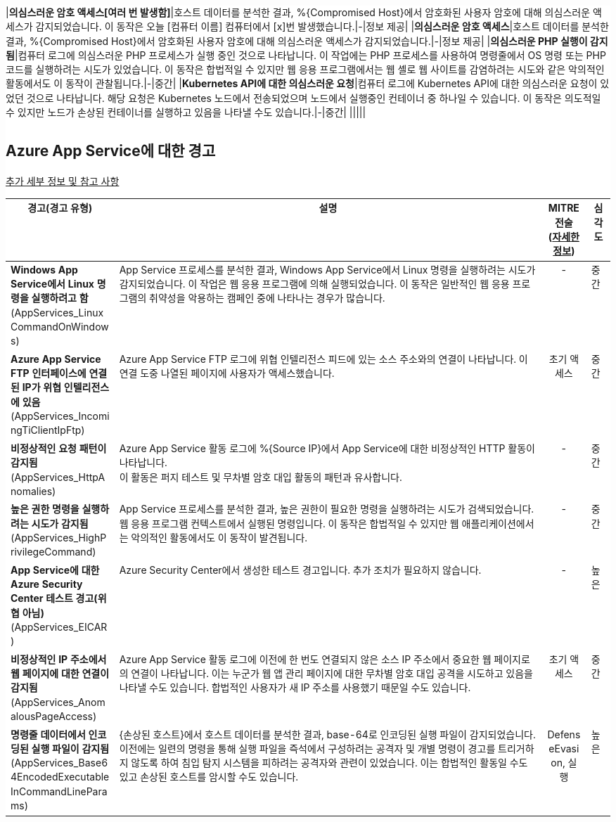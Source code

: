 |**의심스러운 암호 액세스[여러 번 발생함]**|호스트 데이터를 분석한 결과, %{Compromised Host}에서 암호화된 사용자 암호에 대해 의심스러운 액세스가 감지되었습니다. 이 동작은 오늘 [컴퓨터 이름] 컴퓨터에서 [x]번 발생했습니다.|-|정보 제공|
|**의심스러운 암호 액세스**|호스트 데이터를 분석한 결과, %{Compromised Host}에서 암호화된 사용자 암호에 대해 의심스러운 액세스가 감지되었습니다.|-|정보 제공|
|**의심스러운 PHP 실행이 감지됨**|컴퓨터 로그에 의심스러운 PHP 프로세스가 실행 중인 것으로 나타납니다. 이 작업에는 PHP 프로세스를 사용하여 명령줄에서 OS 명령 또는 PHP 코드를 실행하려는 시도가 있었습니다. 이 동작은 합법적일 수 있지만 웹 응용 프로그램에서는 웹 셸로 웹 사이트를 감염하려는 시도와 같은 악의적인 활동에서도 이 동작이 관찰됩니다.|-|중간|
|**Kubernetes API에 대한 의심스러운 요청**|컴퓨터 로그에 Kubernetes API에 대한 의심스러운 요청이 있었던 것으로 나타납니다. 해당 요청은 Kubernetes 노드에서 전송되었으며 노드에서 실행중인 컨테이너 중 하나일 수 있습니다. 이 동작은 의도적일 수 있지만 노드가 손상된 컨테이너를 실행하고 있음을 나타낼 수도 있습니다.|-|중간|
|||||


## <a name="alerts-for-azure-app-service"></a><a name="alerts-azureappserv"></a>Azure App Service에 대한 경고

[추가 세부 정보 및 참고 사항](defender-for-app-service-introduction.md)

| 경고(경고 유형)                                                                                                                       | 설명                                                                                                                                                                                                                                                                                                                                                                                                                                                                             | MITRE 전술<br>([자세한 정보](#intentions)) | 심각도 |
|------------------------------------------------------------------------------------------------------------------------------------------|-----------------------------------------------------------------------------------------------------------------------------------------------------------------------------------------------------------------------------------------------------------------------------------------------------------------------------------------------------------------------------------------------------------------------------------------------------------------------------------------|:-------------------------------------:|----------|
| **Windows App Service에서 Linux 명령을 실행하려고 함**<br>(AppServices_LinuxCommandOnWindows)                                     | App Service 프로세스를 분석한 결과, Windows App Service에서 Linux 명령을 실행하려는 시도가 감지되었습니다. 이 작업은 웹 응용 프로그램에 의해 실행되었습니다. 이 동작은 일반적인 웹 응용 프로그램의 취약성을 악용하는 캠페인 중에 나타나는 경우가 많습니다.                                                                                                                                                                                                                           | -                                     | 중간   |
| **Azure App Service FTP 인터페이스에 연결된 IP가 위협 인텔리전스에 있음**<br>(AppServices_IncomingTiClientIpFtp) | Azure App Service FTP 로그에 위협 인텔리전스 피드에 있는 소스 주소와의 연결이 나타납니다. 이 연결 도중 나열된 페이지에 사용자가 액세스했습니다.                                                                                                                                                                                                                                                                                                        | 초기 액세스                         | 중간   |
| **비정상적인 요청 패턴이 감지됨**<br>(AppServices_HttpAnomalies)                                                                   | Azure App Service 활동 로그에 %{Source IP}에서 App Service에 대한 비정상적인 HTTP 활동이 나타납니다.<br>이 활동은 퍼지 테스트 및 무차별 암호 대입 활동의 패턴과 유사합니다.                                                                                                                                                                                                                                                                                                       | -                                     | 중간   |
| **높은 권한 명령을 실행하려는 시도가 감지됨**<br>(AppServices_HighPrivilegeCommand)                                                 | App Service 프로세스를 분석한 결과, 높은 권한이 필요한 명령을 실행하려는 시도가 검색되었습니다.<br>웹 응용 프로그램 컨텍스트에서 실행된 명령입니다. 이 동작은 합법적일 수 있지만 웹 애플리케이션에서는 악의적인 활동에서도 이 동작이 발견됩니다.                                                                                                                                                                                                             | -                                     | 중간   |
| **App Service에 대한 Azure Security Center 테스트 경고(위협 아님)**<br>(AppServices_EICAR)                                               | Azure Security Center에서 생성한 테스트 경고입니다. 추가 조치가 필요하지 않습니다.                                                                                                                                                                                                                                                                                                                                                                                                   | -                                     | 높은     |
| **비정상적인 IP 주소에서 웹 페이지에 대한 연결이 감지됨**<br>(AppServices_AnomalousPageAccess)                                       | Azure App Service 활동 로그에 이전에 한 번도 연결되지 않은 소스 IP 주소에서 중요한 웹 페이지로의 연결이 나타납니다. 이는 누군가 웹 앱 관리 페이지에 대한 무차별 암호 대입 공격을 시도하고 있음을 나타낼 수도 있습니다. 합법적인 사용자가 새 IP 주소를 사용했기 때문일 수도 있습니다.                                                                                                                                                 | 초기 액세스                         | 중간   |
| **명령줄 데이터에서 인코딩된 실행 파일이 감지됨**<br>(AppServices_Base64EncodedExecutableInCommandLineParams)                         | {손상된 호스트}에서 호스트 데이터를 분석한 결과, base-64로 인코딩된 실행 파일이 감지되었습니다. 이전에는 일련의 명령을 통해 실행 파일을 즉석에서 구성하려는 공격자 및 개별 명령이 경고를 트리거하지 않도록 하여 침입 탐지 시스템을 피하려는 공격자와 관련이 있었습니다. 이는 합법적인 활동일 수도 있고 손상된 호스트를 암시할 수도 있습니다.                                                                     | DefenseEvasion, 실행             | 높은     |